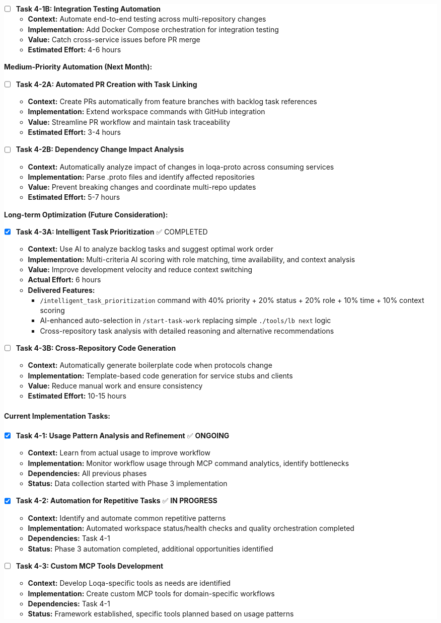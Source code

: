 - [ ] **Task 4-1B: Integration Testing Automation**
  - **Context:** Automate end-to-end testing across multi-repository changes
  - **Implementation:** Add Docker Compose orchestration for integration testing
  - **Value:** Catch cross-service issues before PR merge
  - **Estimated Effort:** 4-6 hours

**Medium-Priority Automation (Next Month):**
- [ ] **Task 4-2A: Automated PR Creation with Task Linking**
  - **Context:** Create PRs automatically from feature branches with backlog task references
  - **Implementation:** Extend workspace commands with GitHub integration
  - **Value:** Streamline PR workflow and maintain task traceability
  - **Estimated Effort:** 3-4 hours

- [ ] **Task 4-2B: Dependency Change Impact Analysis**
  - **Context:** Automatically analyze impact of changes in loqa-proto across consuming services
  - **Implementation:** Parse .proto files and identify affected repositories
  - **Value:** Prevent breaking changes and coordinate multi-repo updates
  - **Estimated Effort:** 5-7 hours

**Long-term Optimization (Future Consideration):**
- [x] **Task 4-3A: Intelligent Task Prioritization** ✅ COMPLETED
  - **Context:** Use AI to analyze backlog tasks and suggest optimal work order
  - **Implementation:** Multi-criteria AI scoring with role matching, time availability, and context analysis
  - **Value:** Improve development velocity and reduce context switching
  - **Actual Effort:** 6 hours
  - **Delivered Features:**
    - `/intelligent_task_prioritization` command with 40% priority + 20% status + 20% role + 10% time + 10% context scoring
    - AI-enhanced auto-selection in `/start-task-work` replacing simple `./tools/lb next` logic
    - Cross-repository task analysis with detailed reasoning and alternative recommendations

- [ ] **Task 4-3B: Cross-Repository Code Generation**
  - **Context:** Automatically generate boilerplate code when protocols change
  - **Implementation:** Template-based code generation for service stubs and clients
  - **Value:** Reduce manual work and ensure consistency
  - **Estimated Effort:** 10-15 hours

#### Current Implementation Tasks:
- [x] **Task 4-1: Usage Pattern Analysis and Refinement** ✅ **ONGOING**
  - **Context:** Learn from actual usage to improve workflow
  - **Implementation:** Monitor workflow usage through MCP command analytics, identify bottlenecks
  - **Dependencies:** All previous phases
  - **Status:** Data collection started with Phase 3 implementation

- [x] **Task 4-2: Automation for Repetitive Tasks** ✅ **IN PROGRESS**
  - **Context:** Identify and automate common repetitive patterns
  - **Implementation:** Automated workspace status/health checks and quality orchestration completed
  - **Dependencies:** Task 4-1
  - **Status:** Phase 3 automation completed, additional opportunities identified

- [ ] **Task 4-3: Custom MCP Tools Development**
  - **Context:** Develop Loqa-specific tools as needs are identified
  - **Implementation:** Create custom MCP tools for domain-specific workflows
  - **Dependencies:** Task 4-1
  - **Status:** Framework established, specific tools planned based on usage patterns
